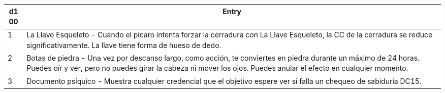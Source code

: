 | d100 | Entry                                                                                                                                                                                                                                                                                                                                                                                                                                                                                                                                                                                                                                                                                                                                                                                                                                                                                                                                                                                                                                  |
| ---- | -------------------------------------------------------------------------------------------------------------------------------------------------------------------------------------------------------------------------------------------------------------------------------------------------------------------------------------------------------------------------------------------------------------------------------------------------------------------------------------------------------------------------------------------------------------------------------------------------------------------------------------------------------------------------------------------------------------------------------------------------------------------------------------------------------------------------------------------------------------------------------------------------------------------------------------------------------------------------------------------------------------------------------------- |
| 1    | La Llave Esqueleto - Cuando el pícaro intenta forzar la cerradura con La Llave Esqueleto, la CC de la cerradura se reduce significativamente. La llave tiene forma de hueso de dedo.                                                                                                                                                                                                                                                                                                                                                                                                                                                                                                                                                                                                                                                                                                                                                                                                                                                   |
| 2    | Botas de piedra - Una vez por descanso largo, como acción, te conviertes en piedra durante un máximo de 24 horas. Puedes oír y ver, pero no puedes girar la cabeza ni mover los ojos. Puedes anular el efecto en cualquier momento.                                                                                                                                                                                                                                                                                                                                                                                                                                                                                                                                                                                                                                                                                                                                                                                                    |
| 3    | Documento psíquico - Muestra cualquier credencial que el objetivo espere ver si falla un chequeo de sabiduría DC15.                                                                                                                                                                                                                                                                                                                                                                                                                                                                                                                                                                                                                                                                                                                                                                                                                                                                                                                    |